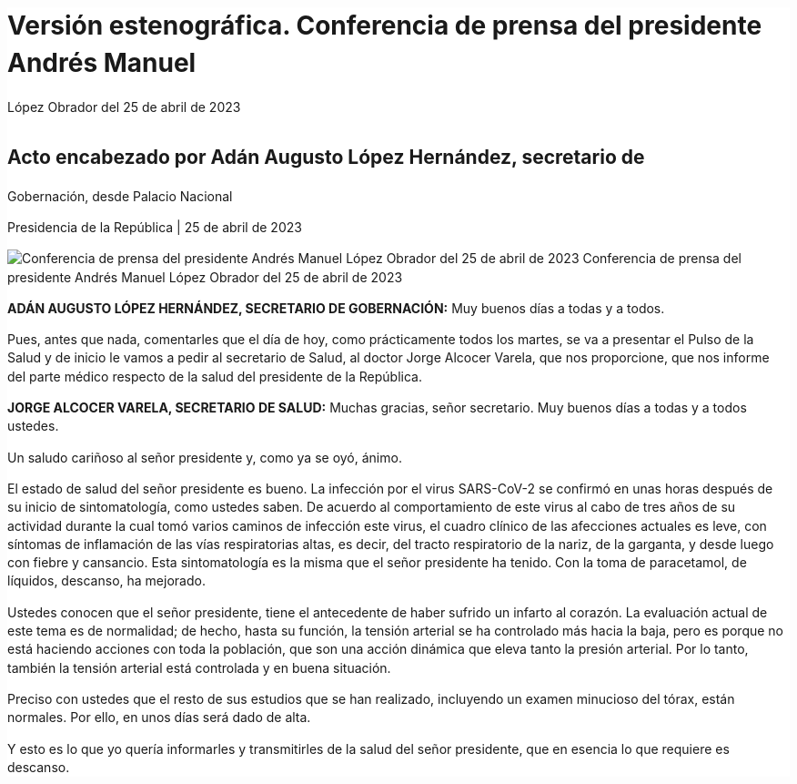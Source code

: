 #  Versión estenográfica. Conferencia de prensa del presidente Andrés Manuel
López Obrador del 25 de abril de 2023

##  Acto encabezado por Adán Augusto López Hernández, secretario de
Gobernación, desde Palacio Nacional

Presidencia de la República | 25 de abril de 2023 

![Conferencia de prensa del presidente Andrés Manuel López Obrador del 25 de
abril de
2023](https://www.gob.mx/cms/uploads/article/main_image/132118/WhatsApp_Image_2023-04-25_at_08.44.56.jpeg)
Conferencia de prensa del presidente Andrés Manuel López Obrador del 25 de
abril de 2023

**ADÁN AUGUSTO LÓPEZ HERNÁNDEZ, SECRETARIO DE GOBERNACIÓN:** Muy buenos días a
todas y a todos.

Pues, antes que nada, comentarles que el día de hoy, como prácticamente todos
los martes, se va a presentar el Pulso de la Salud y de inicio le vamos a
pedir al secretario de Salud, al doctor Jorge Alcocer Varela, que nos
proporcione, que nos informe del parte médico respecto de la salud del
presidente de la República.

**JORGE ALCOCER VARELA, SECRETARIO DE SALUD:** Muchas gracias, señor
secretario. Muy buenos días a todas y a todos ustedes.

Un saludo cariñoso al señor presidente y, como ya se oyó, ánimo.

El estado de salud del señor presidente es bueno. La infección por el virus
SARS-CoV-2 se confirmó en unas horas después de su inicio de sintomatología,
como ustedes saben. De acuerdo al comportamiento de este virus al cabo de tres
años de su actividad durante la cual tomó varios caminos de infección este
virus, el cuadro clínico de las afecciones actuales es leve, con síntomas de
inflamación de las vías respiratorias altas, es decir, del tracto respiratorio
de la nariz, de la garganta, y desde luego con fiebre y cansancio. Esta
sintomatología es la misma que el señor presidente ha tenido. Con la toma de
paracetamol, de líquidos, descanso, ha mejorado.

Ustedes conocen que el señor presidente, tiene el antecedente de haber sufrido
un infarto al corazón. La evaluación actual de este tema es de normalidad; de
hecho, hasta su función, la tensión arterial se ha controlado más hacia la
baja, pero es porque no está haciendo acciones con toda la población, que son
una acción dinámica que eleva tanto la presión arterial. Por lo tanto, también
la tensión arterial está controlada y en buena situación.

Preciso con ustedes que el resto de sus estudios que se han realizado,
incluyendo un examen minucioso del tórax, están normales. Por ello, en unos
días será dado de alta.

Y esto es lo que yo quería informarles y transmitirles de la salud del señor
presidente, que en esencia lo que requiere es descanso.

